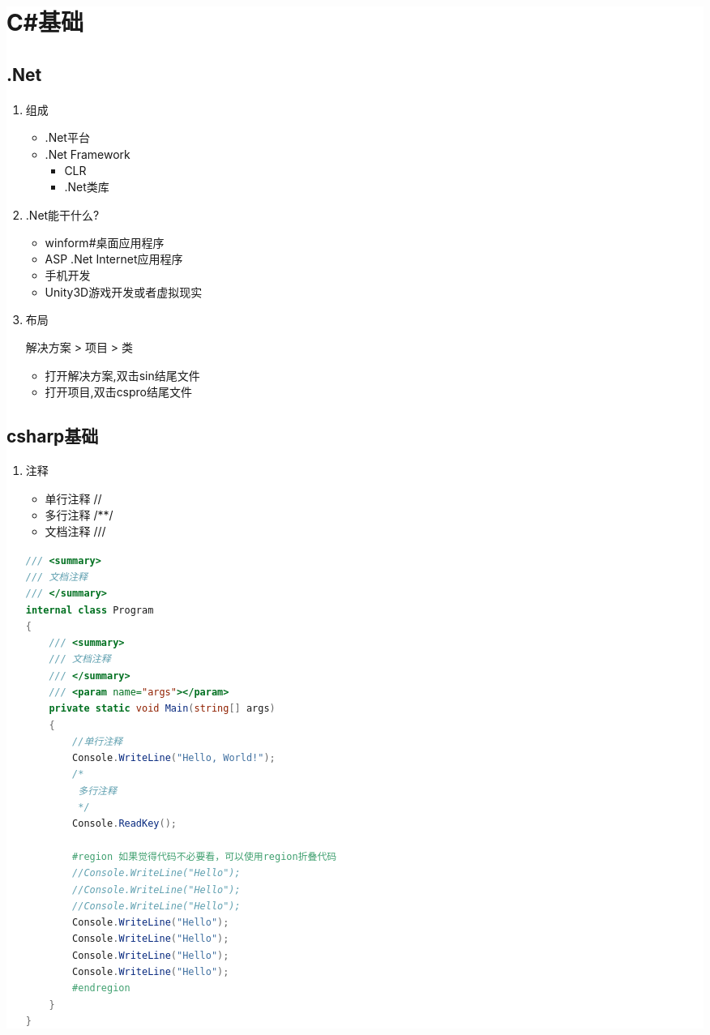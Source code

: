 # C#基础

## .Net

1. 组成

   - .Net平台
   - .Net Framework
     - CLR
     - .Net类库

2. .Net能干什么?

   - winform#桌面应用程序
   - ASP .Net Internet应用程序
   - 手机开发
   - Unity3D游戏开发或者虚拟现实

3. 布局

   解决方案 > 项目 > 类

   - 打开解决方案,双击sin结尾文件
   - 打开项目,双击cspro结尾文件

## csharp基础

1. 注释

   - 单行注释 //
   - 多行注释 /**/
   - 文档注释 ///

   ```csharp
   /// <summary>
   /// 文档注释
   /// </summary>
   internal class Program
   {
       /// <summary>
       /// 文档注释
       /// </summary>
       /// <param name="args"></param>
       private static void Main(string[] args)
       {
           //单行注释
           Console.WriteLine("Hello, World!");
           /*
            多行注释
            */
           Console.ReadKey();
   
           #region 如果觉得代码不必要看，可以使用region折叠代码
           //Console.WriteLine("Hello");
           //Console.WriteLine("Hello");
           //Console.WriteLine("Hello");
           Console.WriteLine("Hello");
           Console.WriteLine("Hello");
           Console.WriteLine("Hello");
           Console.WriteLine("Hello");
           #endregion
       }
   }
   ```
